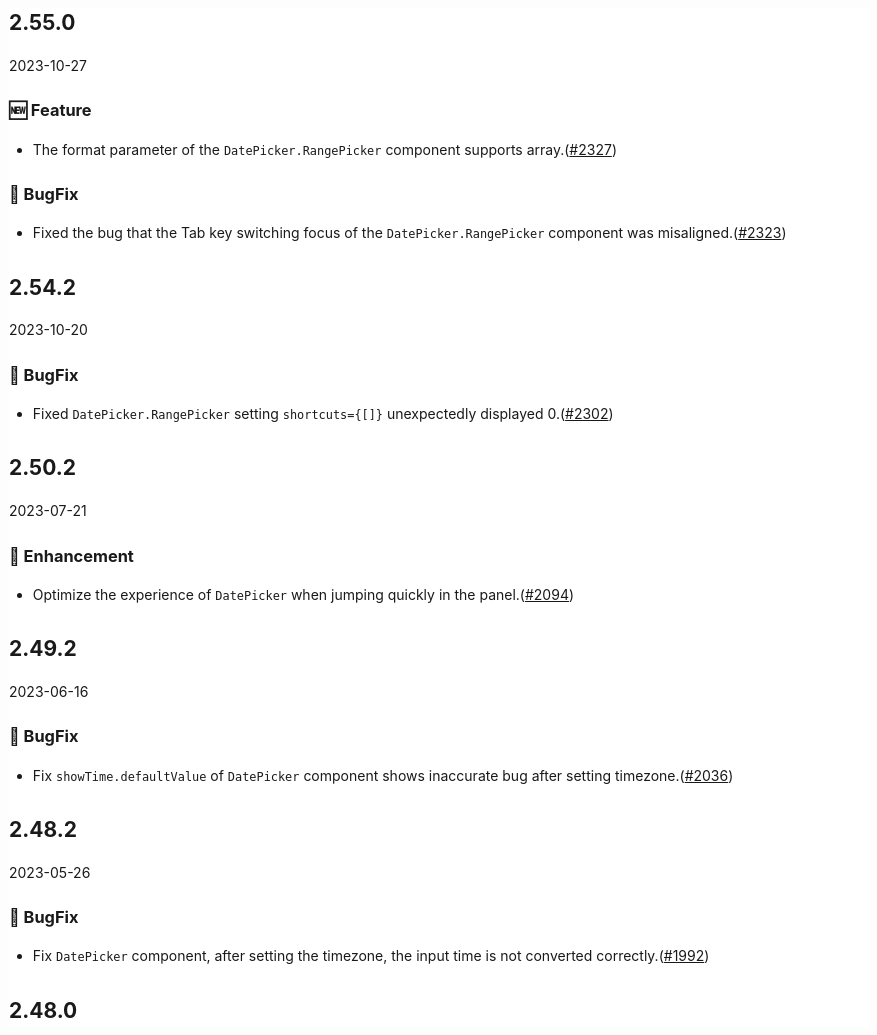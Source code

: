 ## 2.55.0

2023-10-27

### 🆕 Feature

- The format parameter of the `DatePicker.RangePicker` component supports array.([#2327](https://github.com/arco-design/arco-design/pull/2327))

### 🐛 BugFix

- Fixed the bug that the Tab key switching focus of the `DatePicker.RangePicker` component was misaligned.([#2323](https://github.com/arco-design/arco-design/pull/2323))

## 2.54.2

2023-10-20

### 🐛 BugFix

- Fixed `DatePicker.RangePicker` setting `shortcuts={[]}` unexpectedly displayed 0.([#2302](https://github.com/arco-design/arco-design/pull/2302))

## 2.50.2

2023-07-21

### 💎 Enhancement

- Optimize the experience of `DatePicker` when jumping quickly in the panel.([#2094](https://github.com/arco-design/arco-design/pull/2094))

## 2.49.2

2023-06-16

### 🐛 BugFix

- Fix `showTime.defaultValue` of `DatePicker` component shows inaccurate bug after setting timezone.([#2036](https://github.com/arco-design/arco-design/pull/2036))

## 2.48.2

2023-05-26

### 🐛 BugFix

- Fix `DatePicker` component, after setting the timezone, the input time is not converted correctly.([#1992](https://github.com/arco-design/arco-design/pull/1992))

## 2.48.0
